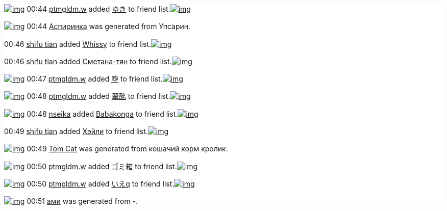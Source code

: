 [![img](http://img823.imageshack.us/img823/8762/r5qx.jpg)](http://www.barcodekanojo.com/user/330956/ptmgldm.w) 00:44 [ptmgldm.w](http://www.barcodekanojo.com/user/330956/ptmgldm.w) added [ゆき](http://www.barcodekanojo.com/kanojo/2625739/%E3%82%86%E3%81%8D) to friend list.[![img](http://img823.imageshack.us/img823/4342/r7em.png)](http://www.barcodekanojo.com/kanojo/2625739/%E3%82%86%E3%81%8D) 

[![img](http://img823.imageshack.us/img823/9766/1g1z.png)](http://www.barcodekanojo.com/kanojo/2664146/%D0%90%D1%81%D0%BF%D0%B8%D1%80%D0%B8%D0%BD%D0%BA%D0%B0) 00:44 [Аспиринка](http://www.barcodekanojo.com/kanojo/2664146/%D0%90%D1%81%D0%BF%D0%B8%D1%80%D0%B8%D0%BD%D0%BA%D0%B0) was generated from Упсарин.

00:46 [shifu tian](http://www.barcodekanojo.com/user/422196/shifu%20tian) added [Whissy](http://www.barcodekanojo.com/kanojo/2548933/Whissy) to friend list.[![img](http://img202.imageshack.us/img202/1610/1a6c.png)](http://www.barcodekanojo.com/kanojo/2548933/Whissy) 

00:46 [shifu tian](http://www.barcodekanojo.com/user/422196/shifu%20tian) added [Сметана-тян](http://www.barcodekanojo.com/kanojo/2539968/%D0%A1%D0%BC%D0%B5%D1%82%D0%B0%D0%BD%D0%B0-%D1%82%D1%8F%D0%BD) to friend list.[![img](http://img850.imageshack.us/img850/8463/25e7.png)](http://www.barcodekanojo.com/kanojo/2539968/%D0%A1%D0%BC%D0%B5%D1%82%D0%B0%D0%BD%D0%B0-%D1%82%D1%8F%D0%BD) 

[![img](http://img21.imageshack.us/img21/7607/hldz.jpg)](http://www.barcodekanojo.com/user/330956/ptmgldm.w) 00:47 [ptmgldm.w](http://www.barcodekanojo.com/user/330956/ptmgldm.w) added [堕](http://www.barcodekanojo.com/kanojo/2578133/%E5%A0%95) to friend list.[![img](http://img842.imageshack.us/img842/7884/hdjc.png)](http://www.barcodekanojo.com/kanojo/2578133/%E5%A0%95) 

[![img](http://img7.imageshack.us/img7/86/5tiz.jpg)](http://www.barcodekanojo.com/user/330956/ptmgldm.w) 00:48 [ptmgldm.w](http://www.barcodekanojo.com/user/330956/ptmgldm.w) added [翠酩](http://www.barcodekanojo.com/kanojo/2654854/%E7%BF%A0%E9%85%A9) to friend list.[![img](http://img823.imageshack.us/img823/8037/41f4.png)](http://www.barcodekanojo.com/kanojo/2654854/%E7%BF%A0%E9%85%A9) 

[![img](http://img834.imageshack.us/img834/5007/5nac.jpg)](http://www.barcodekanojo.com/user/407851/nseika) 00:48 [nseika](http://www.barcodekanojo.com/user/407851/nseika) added [Babakonga](http://www.barcodekanojo.com/kanojo/2054992/Babakonga) to friend list.[![img](http://img132.imageshack.us/img132/5094/pj65.png)](http://www.barcodekanojo.com/kanojo/2054992/Babakonga) 

00:49 [shifu tian](http://www.barcodekanojo.com/user/422196/shifu%20tian) added [Хэйли](http://www.barcodekanojo.com/kanojo/2565160/%D0%A5%D1%8D%D0%B9%D0%BB%D0%B8) to friend list.[![img](http://img33.imageshack.us/img33/5784/dzi9.png)](http://www.barcodekanojo.com/kanojo/2565160/%D0%A5%D1%8D%D0%B9%D0%BB%D0%B8) 

[![img](http://img824.imageshack.us/img824/4117/l8kt.png)](http://www.barcodekanojo.com/kanojo/2664147/Tom%20Cat) 00:49 [Tom Cat](http://www.barcodekanojo.com/kanojo/2664147/Tom%20Cat) was generated from кошачий корм кролик.

[![img](http://img801.imageshack.us/img801/4338/3ngf.jpg)](http://www.barcodekanojo.com/user/330956/ptmgldm.w) 00:50 [ptmgldm.w](http://www.barcodekanojo.com/user/330956/ptmgldm.w) added [ゴミ箱](http://www.barcodekanojo.com/kanojo/2657785/%E3%82%B4%E3%83%9F%E7%AE%B1) to friend list.[![img](http://img41.imageshack.us/img41/520/5cht.png)](http://www.barcodekanojo.com/kanojo/2657785/%E3%82%B4%E3%83%9F%E7%AE%B1) 

[![img](http://img203.imageshack.us/img203/8659/6f75.jpg)](http://www.barcodekanojo.com/user/330956/ptmgldm.w) 00:50 [ptmgldm.w](http://www.barcodekanojo.com/user/330956/ptmgldm.w) added [いえq](http://www.barcodekanojo.com/kanojo/2654963/%E3%81%84%E3%81%88q) to friend list.[![img](http://img707.imageshack.us/img707/2718/30ec.png)](http://www.barcodekanojo.com/kanojo/2654963/%E3%81%84%E3%81%88q) 

[![img](http://img41.imageshack.us/img41/6449/k1mx.png)](http://www.barcodekanojo.com/kanojo/2664148/%D0%B0%D0%BC%D0%B8) 00:51 [ами](http://www.barcodekanojo.com/kanojo/2664148/%D0%B0%D0%BC%D0%B8) was generated from -.
